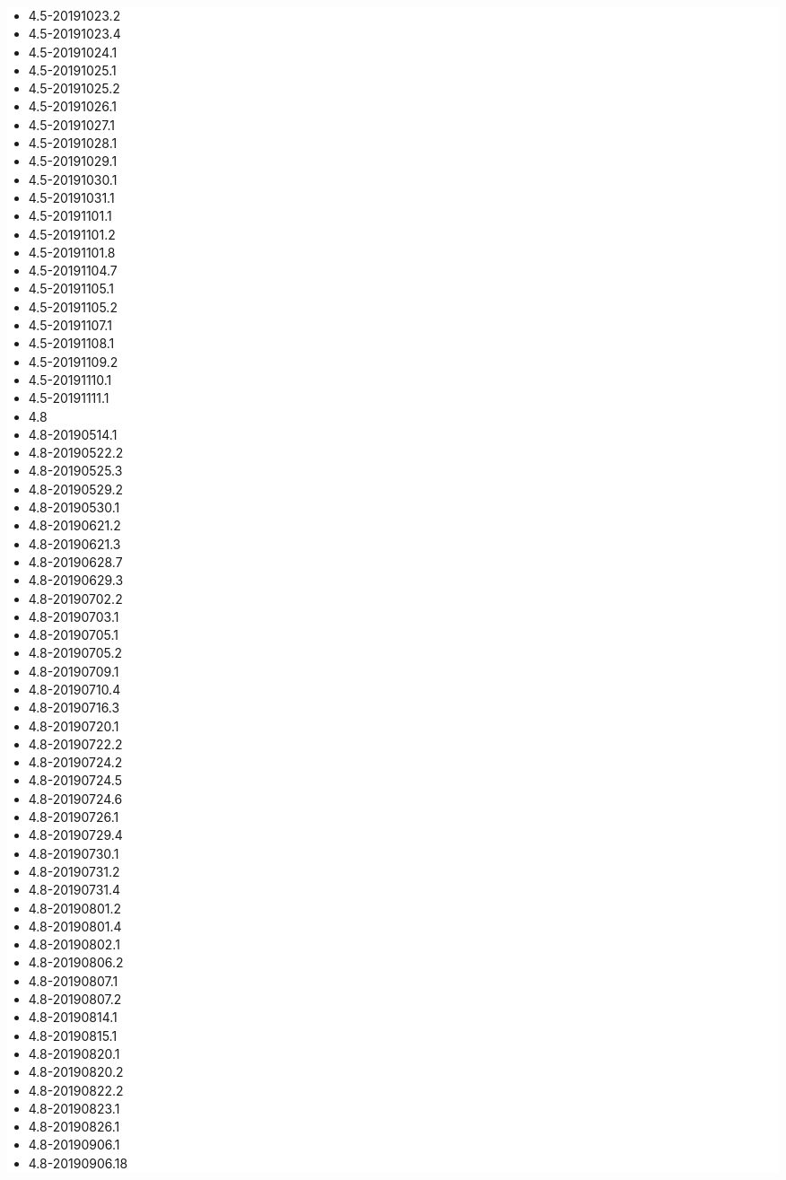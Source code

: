 - 4.5-20191023.2
- 4.5-20191023.4
- 4.5-20191024.1
- 4.5-20191025.1
- 4.5-20191025.2
- 4.5-20191026.1
- 4.5-20191027.1
- 4.5-20191028.1
- 4.5-20191029.1
- 4.5-20191030.1
- 4.5-20191031.1
- 4.5-20191101.1
- 4.5-20191101.2
- 4.5-20191101.8
- 4.5-20191104.7
- 4.5-20191105.1
- 4.5-20191105.2
- 4.5-20191107.1
- 4.5-20191108.1
- 4.5-20191109.2
- 4.5-20191110.1
- 4.5-20191111.1
- 4.8
- 4.8-20190514.1
- 4.8-20190522.2
- 4.8-20190525.3
- 4.8-20190529.2
- 4.8-20190530.1
- 4.8-20190621.2
- 4.8-20190621.3
- 4.8-20190628.7
- 4.8-20190629.3
- 4.8-20190702.2
- 4.8-20190703.1
- 4.8-20190705.1
- 4.8-20190705.2
- 4.8-20190709.1
- 4.8-20190710.4
- 4.8-20190716.3
- 4.8-20190720.1
- 4.8-20190722.2
- 4.8-20190724.2
- 4.8-20190724.5
- 4.8-20190724.6
- 4.8-20190726.1
- 4.8-20190729.4
- 4.8-20190730.1
- 4.8-20190731.2
- 4.8-20190731.4
- 4.8-20190801.2
- 4.8-20190801.4
- 4.8-20190802.1
- 4.8-20190806.2
- 4.8-20190807.1
- 4.8-20190807.2
- 4.8-20190814.1
- 4.8-20190815.1
- 4.8-20190820.1
- 4.8-20190820.2
- 4.8-20190822.2
- 4.8-20190823.1
- 4.8-20190826.1
- 4.8-20190906.1
- 4.8-20190906.18